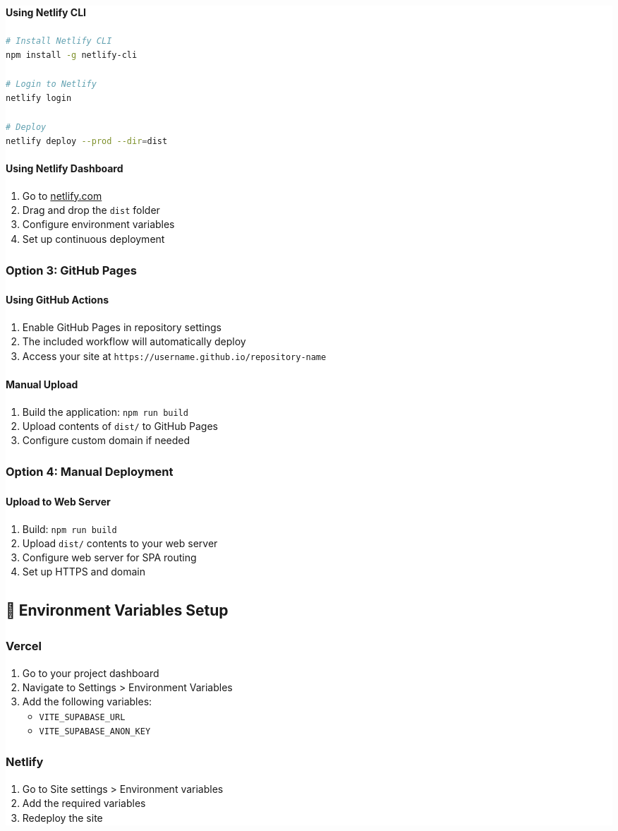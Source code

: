#### Using Netlify CLI
```bash
# Install Netlify CLI
npm install -g netlify-cli

# Login to Netlify
netlify login

# Deploy
netlify deploy --prod --dir=dist
```

#### Using Netlify Dashboard
1. Go to [netlify.com](https://netlify.com)
2. Drag and drop the `dist` folder
3. Configure environment variables
4. Set up continuous deployment

### Option 3: GitHub Pages

#### Using GitHub Actions
1. Enable GitHub Pages in repository settings
2. The included workflow will automatically deploy
3. Access your site at `https://username.github.io/repository-name`

#### Manual Upload
1. Build the application: `npm run build`
2. Upload contents of `dist/` to GitHub Pages
3. Configure custom domain if needed

### Option 4: Manual Deployment

#### Upload to Web Server
1. Build: `npm run build`
2. Upload `dist/` contents to your web server
3. Configure web server for SPA routing
4. Set up HTTPS and domain

## 🔐 Environment Variables Setup

### Vercel
1. Go to your project dashboard
2. Navigate to Settings > Environment Variables
3. Add the following variables:
   - `VITE_SUPABASE_URL`
   - `VITE_SUPABASE_ANON_KEY`

### Netlify
1. Go to Site settings > Environment variables
2. Add the required variables
3. Redeploy the site

